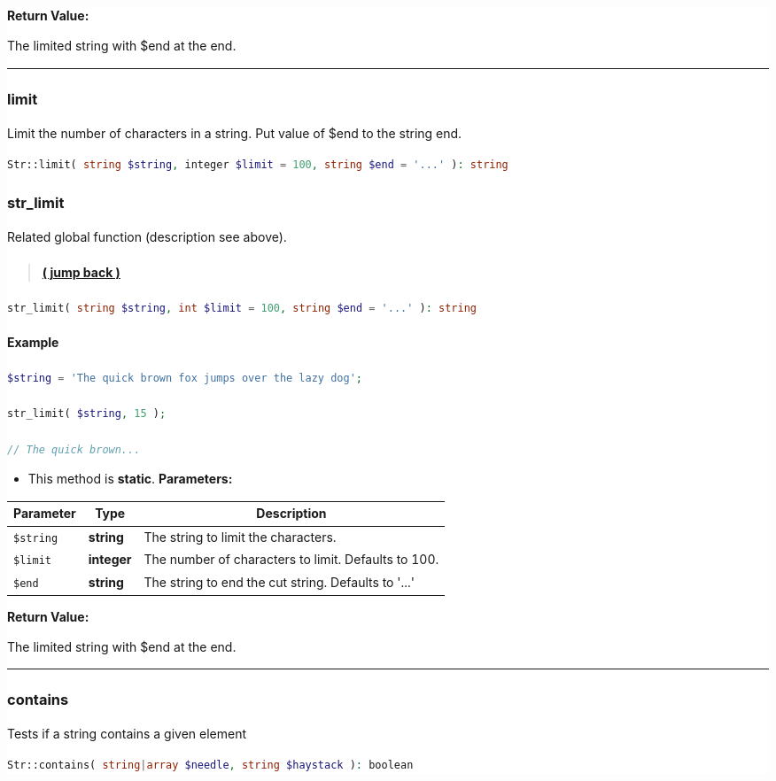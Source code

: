 
**Return Value:**

The limited string with $end at the end.



---

### limit

Limit the number of characters in a string. Put value of $end to the string end.

```php
Str::limit( string $string, integer $limit = 100, string $end = '...' ): string
```

### str_limit
Related global function (description see above).

> #### [( jump back )](#available-php-functions)

```php
str_limit( string $string, int $limit = 100, string $end = '...' ): string
```

#### Example
```php
$string = 'The quick brown fox jumps over the lazy dog';

str_limit( $string, 15 );

// The quick brown...
```

* This method is **static**.
**Parameters:**

| Parameter | Type | Description |
|-----------|------|-------------|
| `$string` | **string** | The string to limit the characters. |
| `$limit` | **integer** | The number of characters to limit. Defaults to 100. |
| `$end` | **string** | The string to end the cut string. Defaults to '...' |


**Return Value:**

The limited string with $end at the end.



---

### contains

Tests if a string contains a given element

```php
Str::contains( string|array $needle, string $haystack ): boolean
```
